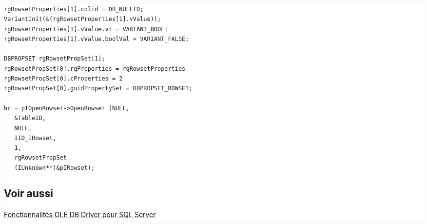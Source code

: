 ```  
rgRowsetProperties[1].colid = DB_NULLID;  
VariantInit(&(rgRowsetProperties[1].vValue));  
rgRowsetProperties[1].vValue.vt = VARIANT_BOOL;  
rgRowsetProperties[1].vValue.boolVal = VARIANT_FALSE;  
  
DBPROPSET rgRowsetPropSet[1];  
rgRowsetPropSet[0].rgProperties = rgRowsetProperties  
rgRowsetPropSet[0].cProperties = 2  
rgRowsetPropSet[0].guidPropertySet = DBPROPSET_ROWSET;  
  
hr = pIOpenRowset->OpenRowset (NULL,  
   &TableID,  
   NULL,  
   IID_IRowset,  
   1,  
   rgRowsetPropSet  
   (IUnknown**)&pIRowset);  
```  

  
## <a name="see-also"></a>Voir aussi  
 [Fonctionnalités OLE DB Driver pour SQL Server](../../oledb/features/oledb-driver-for-sql-server-features.md)   
 
  
  

